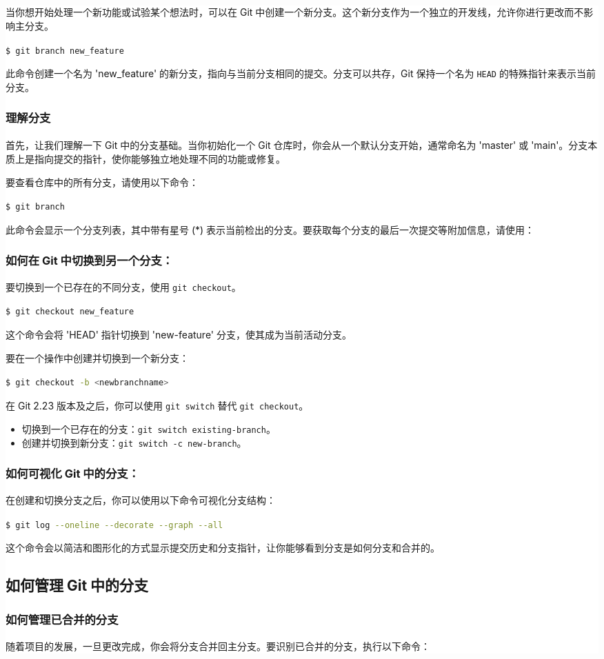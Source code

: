 当你想开始处理一个新功能或试验某个想法时，可以在 Git 中创建一个新分支。这个新分支作为一个独立的开发线，允许你进行更改而不影响主分支。

```bash
$ git branch new_feature
```

此命令创建一个名为 'new_feature' 的新分支，指向与当前分支相同的提交。分支可以共存，Git 保持一个名为 `HEAD` 的特殊指针来表示当前分支。

### 理解分支

首先，让我们理解一下 Git 中的分支基础。当你初始化一个 Git 仓库时，你会从一个默认分支开始，通常命名为 'master' 或 'main'。分支本质上是指向提交的指针，使你能够独立地处理不同的功能或修复。

要查看仓库中的所有分支，请使用以下命令：

```bash
$ git branch
```

此命令会显示一个分支列表，其中带有星号 (\*) 表示当前检出的分支。要获取每个分支的最后一次提交等附加信息，请使用：

### 如何在 Git 中切换到另一个分支：

要切换到一个已存在的不同分支，使用 `git checkout`。

```bash
$ git checkout new_feature
```

这个命令会将 'HEAD' 指针切换到 'new-feature' 分支，使其成为当前活动分支。

要在一个操作中创建并切换到一个新分支：

```bash
$ git checkout -b <newbranchname>
```

在 Git 2.23 版本及之后，你可以使用 `git switch` 替代 `git checkout`。

-   切换到一个已存在的分支：`git switch existing-branch`。
-   创建并切换到新分支：`git switch -c new-branch`。

### 如何可视化 Git 中的分支：

在创建和切换分支之后，你可以使用以下命令可视化分支结构：

```bash
$ git log --oneline --decorate --graph --all
```

这个命令会以简洁和图形化的方式显示提交历史和分支指针，让你能够看到分支是如何分支和合并的。

## 如何管理 Git 中的分支

### 如何管理已合并的分支

随着项目的发展，一旦更改完成，你会将分支合并回主分支。要识别已合并的分支，执行以下命令：


